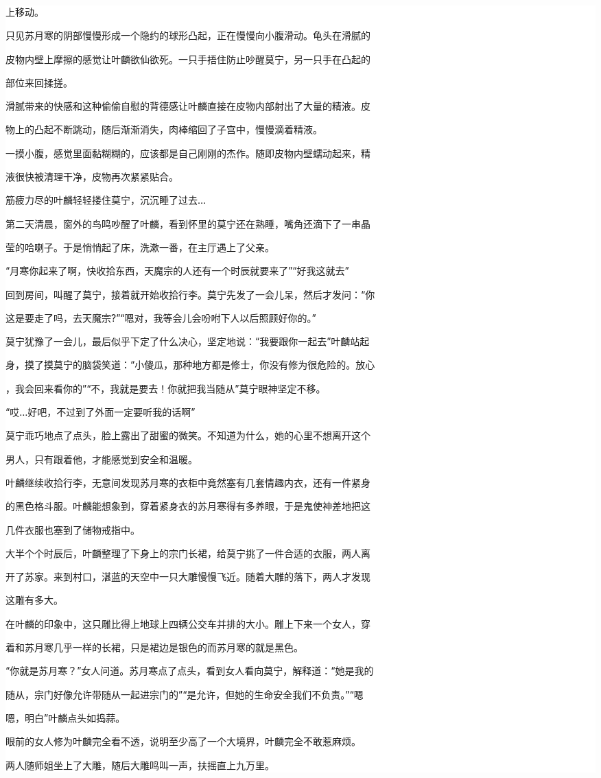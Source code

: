 上移动。

只见苏月寒的阴部慢慢形成一个隐约的球形凸起，正在慢慢向小腹滑动。龟头在滑腻的

皮物内壁上摩擦的感觉让叶麟欲仙欲死。一只手捂住防止吵醒莫宁，另一只手在凸起的

部位来回揉搓。

滑腻带来的快感和这种偷偷自慰的背德感让叶麟直接在皮物内部射出了大量的精液。皮

物上的凸起不断跳动，随后渐渐消失，肉棒缩回了子宫中，慢慢滴着精液。

一摸小腹，感觉里面黏糊糊的，应该都是自己刚刚的杰作。随即皮物内壁蠕动起来，精

液很快被清理干净，皮物再次紧紧贴合。

筋疲力尽的叶麟轻轻搂住莫宁，沉沉睡了过去…

第二天清晨，窗外的鸟鸣吵醒了叶麟，看到怀里的莫宁还在熟睡，嘴角还滴下了一串晶

莹的哈喇子。于是悄悄起了床，洗漱一番，在主厅遇上了父亲。

“月寒你起来了啊，快收拾东西，天魔宗的人还有一个时辰就要来了”“好我这就去”

回到房间，叫醒了莫宁，接着就开始收拾行李。莫宁先发了一会儿呆，然后才发问：“你

这是要走了吗，去天魔宗?”“嗯对，我等会儿会吩咐下人以后照顾好你的。”

莫宁犹豫了一会儿，最后似乎下定了什么决心，坚定地说：“我要跟你一起去”叶麟站起

身，摸了摸莫宁的脑袋笑道：“小傻瓜，那种地方都是修士，你没有修为很危险的。放心

，我会回来看你的”“不，我就是要去！你就把我当随从”莫宁眼神坚定不移。

“哎…好吧，不过到了外面一定要听我的话啊”

莫宁乖巧地点了点头，脸上露出了甜蜜的微笑。不知道为什么，她的心里不想离开这个

男人，只有跟着他，才能感觉到安全和温暖。

叶麟继续收拾行李，无意间发现苏月寒的衣柜中竟然塞有几套情趣内衣，还有一件紧身

的黑色格斗服。叶麟能想象到，穿着紧身衣的苏月寒得有多养眼，于是鬼使神差地把这

几件衣服也塞到了储物戒指中。

大半个个时辰后，叶麟整理了下身上的宗门长裙，给莫宁挑了一件合适的衣服，两人离

开了苏家。来到村口，湛蓝的天空中一只大雕慢慢飞近。随着大雕的落下，两人才发现

这雕有多大。

在叶麟的印象中，这只雕比得上地球上四辆公交车并排的大小。雕上下来一个女人，穿

着和苏月寒几乎一样的长裙，只是裙边是银色的而苏月寒的就是黑色。

“你就是苏月寒？”女人问道。苏月寒点了点头，看到女人看向莫宁，解释道：“她是我的

随从，宗门好像允许带随从一起进宗门的”“是允许，但她的生命安全我们不负责。”“嗯

嗯，明白”叶麟点头如捣蒜。

眼前的女人修为叶麟完全看不透，说明至少高了一个大境界，叶麟完全不敢惹麻烦。

两人随师姐坐上了大雕，随后大雕鸣叫一声，扶摇直上九万里。
